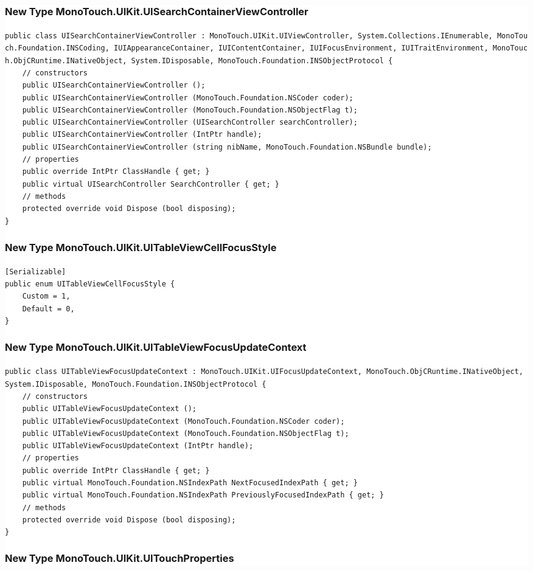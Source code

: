### New Type MonoTouch.UIKit.UISearchContainerViewController

```
public class UISearchContainerViewController : MonoTouch.UIKit.UIViewController, System.Collections.IEnumerable, MonoTouch.Foundation.INSCoding, IUIAppearanceContainer, IUIContentContainer, IUIFocusEnvironment, IUITraitEnvironment, MonoTouch.ObjCRuntime.INativeObject, System.IDisposable, MonoTouch.Foundation.INSObjectProtocol {
	// constructors
	public UISearchContainerViewController ();
	public UISearchContainerViewController (MonoTouch.Foundation.NSCoder coder);
	public UISearchContainerViewController (MonoTouch.Foundation.NSObjectFlag t);
	public UISearchContainerViewController (UISearchController searchController);
	public UISearchContainerViewController (IntPtr handle);
	public UISearchContainerViewController (string nibName, MonoTouch.Foundation.NSBundle bundle);
	// properties
	public override IntPtr ClassHandle { get; }
	public virtual UISearchController SearchController { get; }
	// methods
	protected override void Dispose (bool disposing);
}
```

### New Type MonoTouch.UIKit.UITableViewCellFocusStyle

```
[Serializable]
public enum UITableViewCellFocusStyle {
	Custom = 1,
	Default = 0,
}
```

### New Type MonoTouch.UIKit.UITableViewFocusUpdateContext

```
public class UITableViewFocusUpdateContext : MonoTouch.UIKit.UIFocusUpdateContext, MonoTouch.ObjCRuntime.INativeObject, System.IDisposable, MonoTouch.Foundation.INSObjectProtocol {
	// constructors
	public UITableViewFocusUpdateContext ();
	public UITableViewFocusUpdateContext (MonoTouch.Foundation.NSCoder coder);
	public UITableViewFocusUpdateContext (MonoTouch.Foundation.NSObjectFlag t);
	public UITableViewFocusUpdateContext (IntPtr handle);
	// properties
	public override IntPtr ClassHandle { get; }
	public virtual MonoTouch.Foundation.NSIndexPath NextFocusedIndexPath { get; }
	public virtual MonoTouch.Foundation.NSIndexPath PreviouslyFocusedIndexPath { get; }
	// methods
	protected override void Dispose (bool disposing);
}
```

### New Type MonoTouch.UIKit.UITouchProperties
